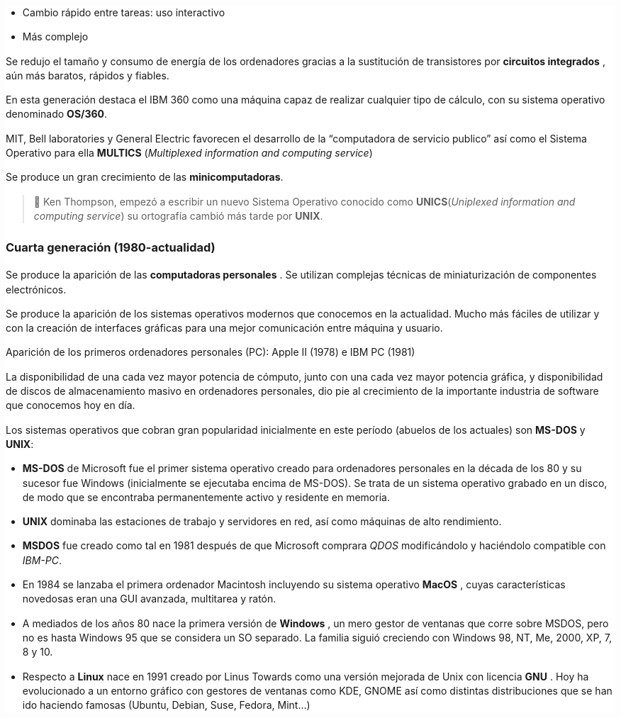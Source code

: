 -   Cambio rápido entre tareas: uso interactivo

-   Más complejo

Se redujo el tamaño y consumo de energía de los ordenadores gracias a la sustitución de transistores por **circuitos integrados** , aún más baratos, rápidos y fiables.

En esta generación destaca el IBM 360 como una máquina capaz de realizar cualquier tipo de cálculo, con su sistema operativo denominado **OS/360**.

MIT, Bell laboratories y General Electric favorecen el desarrollo de la “computadora de servicio publico” así como el Sistema Operativo para ella **MULTICS** (*Multiplexed information and computing service*)

Se produce un gran crecimiento de las **minicomputadoras**.

>  🔔 Ken Thompson, empezó a escribir un nuevo Sistema Operativo conocido como **UNICS**(*Uniplexed information and computing service*) su ortografía cambió más tarde por **UNIX**.



###  Cuarta generación (1980-actualidad)

Se produce la aparición de las **computadoras personales** . Se utilizan complejas técnicas de miniaturización de componentes electrónicos.

Se produce la aparición de los sistemas operativos modernos que conocemos en la actualidad. Mucho más fáciles de utilizar y con la creación de interfaces gráficas para una mejor comunicación entre máquina y usuario.

Aparición de los primeros ordenadores personales (PC): Apple II (1978) e IBM PC (1981)

La disponibilidad de una cada vez mayor potencia de cómputo, junto con una cada vez mayor potencia gráfica, y disponibilidad de discos de almacenamiento masivo en ordenadores personales, dio pie al crecimiento de la importante industria de software que conocemos hoy en día.

Los sistemas operativos que cobran gran popularidad inicialmente en este período (abuelos de los actuales) son **MS-DOS** y **UNIX**:

-   **MS-DOS** de Microsoft fue el primer sistema operativo creado para ordenadores personales en la década de los 80 y su sucesor fue Windows (inicialmente se ejecutaba encima de MS-DOS). Se trata de un sistema operativo grabado en un disco, de modo que se encontraba permanentemente activo y residente en memoria.

-   **UNIX** dominaba las estaciones de trabajo y servidores en red, así como máquinas de alto rendimiento.

-   **MSDOS** fue creado como tal en 1981 después de que Microsoft comprara *QDOS* modificándolo y haciéndolo compatible con *IBM-PC*.

-   En 1984 se lanzaba el primera ordenador Macintosh incluyendo su sistema operativo **MacOS** , cuyas características novedosas eran una GUI avanzada, multitarea y ratón.

-   A mediados de los años 80 nace la primera versión de **Windows** , un mero gestor de ventanas que corre sobre MSDOS, pero no es hasta Windows 95 que se considera un SO separado. La familia siguió creciendo con Windows 98, NT, Me, 2000, XP, 7, 8 y 10.

-   Respecto a **Linux** nace en 1991 creado por Linus Towards como una versión mejorada de Unix con licencia **GNU** . Hoy ha evolucionado a un entorno gráfico con gestores de ventanas como KDE, GNOME así como distintas distribuciones que se han ido haciendo famosas (Ubuntu, Debian, Suse, Fedora, Mint…)
